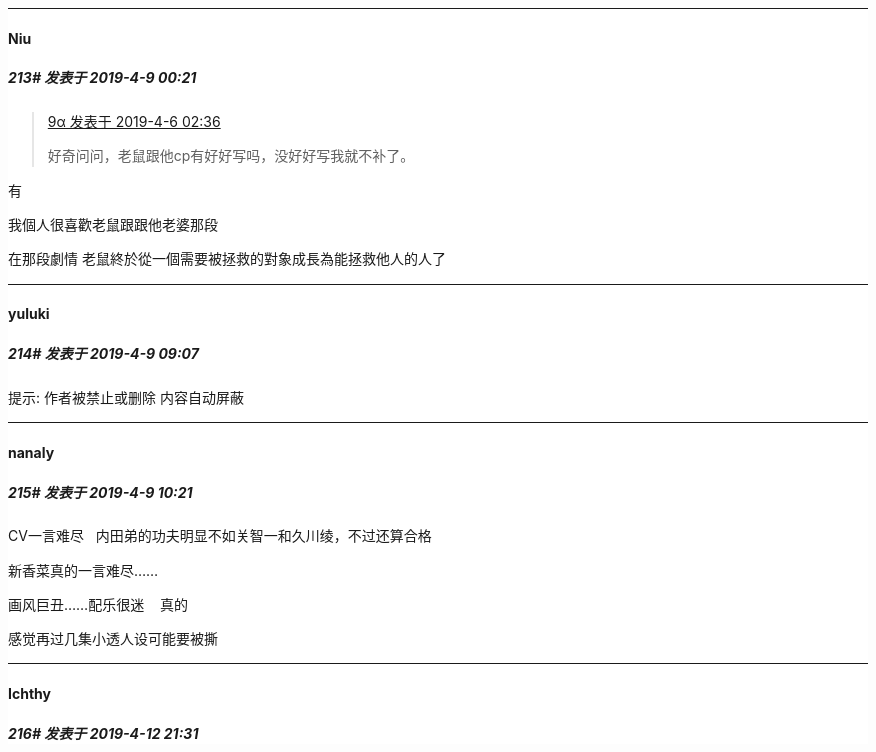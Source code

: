 





-----

####  Niu  
##### 213#       发表于 2019-4-9 00:21



<blockquote><a href="httphttps://bbs.saraba1st.com/2b/forum.php?mod=redirect&amp;goto=findpost&amp;pid=43194872&amp;ptid=1790146" target="_blank">9α 发表于 2019-4-6 02:36</a>

好奇问问，老鼠跟他cp有好好写吗，没好好写我就不补了。</blockquote>
有

我個人很喜歡老鼠跟跟他老婆那段

在那段劇情 老鼠終於從一個需要被拯救的對象成長為能拯救他人的人了







-----

####  yuluki  
##### 214#       发表于 2019-4-9 09:07

提示: 作者被禁止或删除 内容自动屏蔽



-----

####  nanaly  
##### 215#       发表于 2019-4-9 10:21




CV一言难尽   内田弟的功夫明显不如关智一和久川绫，不过还算合格

新香菜真的一言难尽……

画风巨丑……配乐很迷    真的

感觉再过几集小透人设可能要被撕







-----

####  Ichthy  
##### 216#       发表于 2019-4-12 21:31



